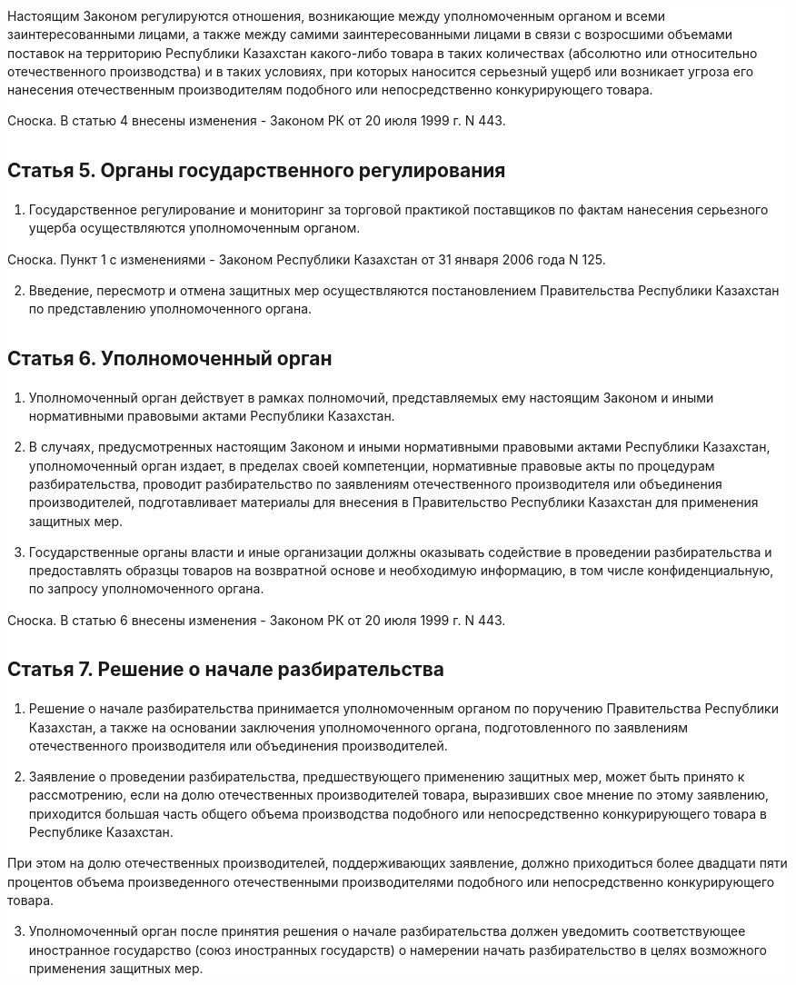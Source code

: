 Настоящим Законом регулируются отношения, возникающие между уполномоченным органом и всеми заинтересованными лицами, а также между самими заинтересованными лицами в связи с возросшими объемами поставок на территорию Республики Казахстан какого-либо товара в таких количествах (абсолютно или относительно отечественного производства) и в таких условиях, при которых наносится серьезный ущерб или возникает угроза его нанесения отечественным производителям подобного или непосредственно конкурирующего товара.

Сноска. В статью 4 внесены изменения - Законом РК от 20 июля 1999 г. N 443.

## Статья 5. Органы государственного регулирования

1. Государственное регулирование и мониторинг за торговой практикой поставщиков по фактам нанесения серьезного ущерба осуществляются уполномоченным органом.

Сноска. Пункт 1 с изменениями - Законом Республики Казахстан от 31 января 2006 года N 125.

2. Введение, пересмотр и отмена защитных мер осуществляются постановлением Правительства Республики Казахстан по представлению уполномоченного органа.

## Статья 6. Уполномоченный орган

1. Уполномоченный орган действует в рамках полномочий, представляемых ему настоящим Законом и иными нормативными правовыми актами Республики Казахстан.

2. В случаях, предусмотренных настоящим Законом и иными нормативными правовыми актами Республики Казахстан, уполномоченный орган издает, в пределах своей компетенции, нормативные правовые акты по процедурам разбирательства, проводит разбирательство по заявлениям отечественного производителя или объединения производителей, подготавливает материалы для внесения в Правительство Республики Казахстан для применения защитных мер.

3. Государственные органы власти и иные организации должны оказывать содействие в проведении разбирательства и предоставлять образцы товаров на возвратной основе и необходимую информацию, в том числе конфиденциальную, по запросу уполномоченного органа.

Сноска. В статью 6 внесены изменения - Законом РК от 20 июля 1999 г. N 443.

## Статья 7. Решение о начале разбирательства

1. Решение о начале разбирательства принимается уполномоченным органом по поручению Правительства Республики Казахстан, а также на основании заключения уполномоченного органа, подготовленного по заявлениям отечественного производителя или объединения производителей.

2. Заявление о проведении разбирательства, предшествующего применению защитных мер, может быть принято к рассмотрению, если на долю отечественных производителей товара, выразивших свое мнение по этому заявлению, приходится большая часть общего объема производства подобного или непосредственно конкурирующего товара в Республике Казахстан.

При этом на долю отечественных производителей, поддерживающих заявление, должно приходиться более двадцати пяти процентов объема произведенного отечественными производителями подобного или непосредственно конкурирующего товара.

3. Уполномоченный орган после принятия решения о начале разбирательства должен уведомить соответствующее иностранное государство (союз иностранных государств) о намерении начать разбирательство в целях возможного применения защитных мер.
